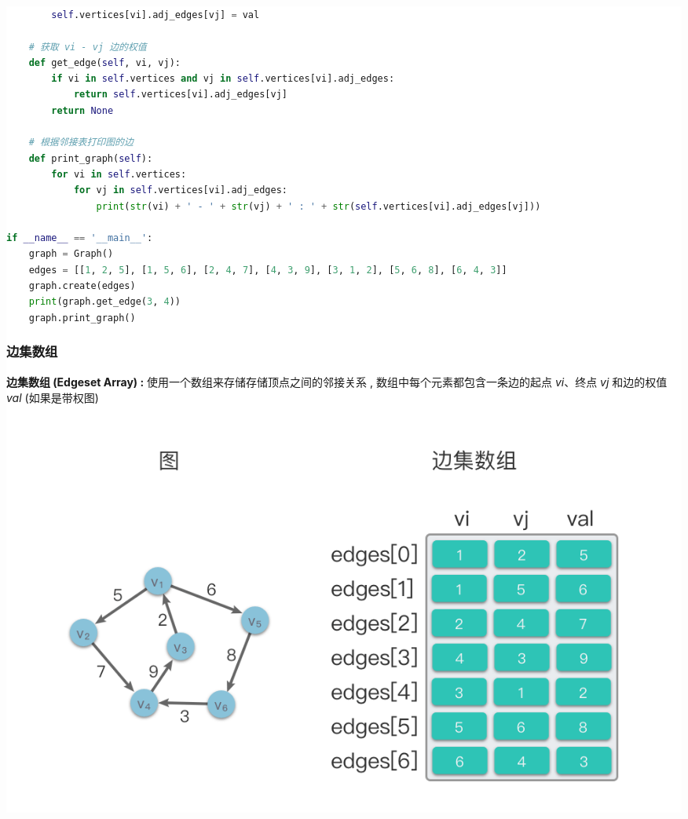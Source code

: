 ```python
        self.vertices[vi].adj_edges[vj] = val

    # 获取 vi - vj 边的权值
    def get_edge(self, vi, vj):
        if vi in self.vertices and vj in self.vertices[vi].adj_edges:
            return self.vertices[vi].adj_edges[vj]
        return None

    # 根据邻接表打印图的边
    def print_graph(self):
        for vi in self.vertices:
            for vj in self.vertices[vi].adj_edges:
                print(str(vi) + ' - ' + str(vj) + ' : ' + str(self.vertices[vi].adj_edges[vj]))

if __name__ == '__main__':
    graph = Graph()
    edges = [[1, 2, 5], [1, 5, 6], [2, 4, 7], [4, 3, 9], [3, 1, 2], [5, 6, 8], [6, 4, 3]]
    graph.create(edges)
    print(graph.get_edge(3, 4))
    graph.print_graph()
```

### 边集数组

**边集数组 (Edgeset Array) :** 使用一个数组来存储存储顶点之间的邻接关系 , 数组中每个元素都包含一条边的起点 $vi$、终点 $vj$ 和边的权值 $val$ (如果是带权图)

![graph-05](https://github.com/attack-on-backend/algorithm/blob/master/assert/graph-05.png?raw=true)

